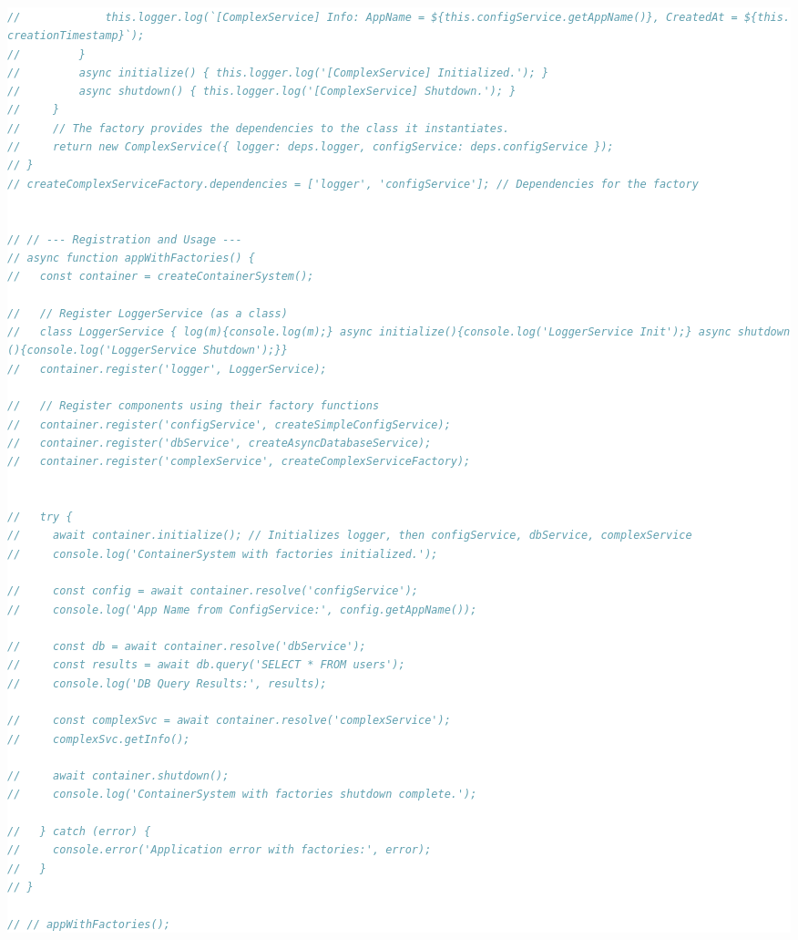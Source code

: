```javascript
//             this.logger.log(`[ComplexService] Info: AppName = ${this.configService.getAppName()}, CreatedAt = ${this.creationTimestamp}`);
//         }
//         async initialize() { this.logger.log('[ComplexService] Initialized.'); }
//         async shutdown() { this.logger.log('[ComplexService] Shutdown.'); }
//     }
//     // The factory provides the dependencies to the class it instantiates.
//     return new ComplexService({ logger: deps.logger, configService: deps.configService });
// }
// createComplexServiceFactory.dependencies = ['logger', 'configService']; // Dependencies for the factory


// // --- Registration and Usage ---
// async function appWithFactories() {
//   const container = createContainerSystem();

//   // Register LoggerService (as a class)
//   class LoggerService { log(m){console.log(m);} async initialize(){console.log('LoggerService Init');} async shutdown(){console.log('LoggerService Shutdown');}}
//   container.register('logger', LoggerService);

//   // Register components using their factory functions
//   container.register('configService', createSimpleConfigService);
//   container.register('dbService', createAsyncDatabaseService);
//   container.register('complexService', createComplexServiceFactory);


//   try {
//     await container.initialize(); // Initializes logger, then configService, dbService, complexService
//     console.log('ContainerSystem with factories initialized.');

//     const config = await container.resolve('configService');
//     console.log('App Name from ConfigService:', config.getAppName());

//     const db = await container.resolve('dbService');
//     const results = await db.query('SELECT * FROM users');
//     console.log('DB Query Results:', results);
    
//     const complexSvc = await container.resolve('complexService');
//     complexSvc.getInfo();

//     await container.shutdown();
//     console.log('ContainerSystem with factories shutdown complete.');

//   } catch (error) {
//     console.error('Application error with factories:', error);
//   }
// }

// // appWithFactories();
```
